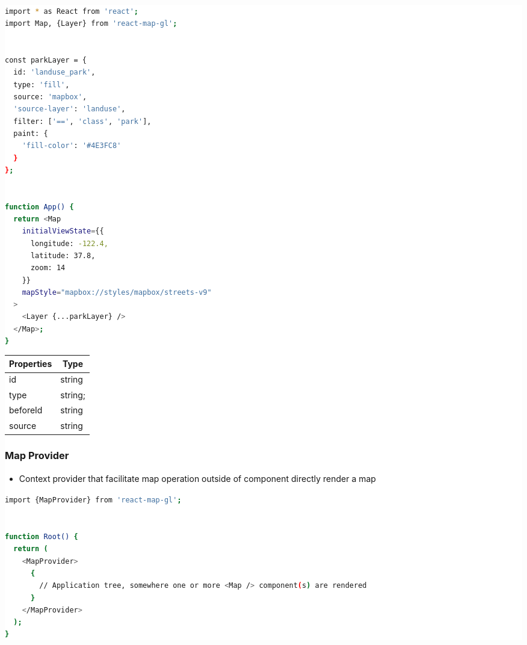 ```bash
import * as React from 'react';
import Map, {Layer} from 'react-map-gl';


const parkLayer = {
  id: 'landuse_park',
  type: 'fill',
  source: 'mapbox',
  'source-layer': 'landuse',
  filter: ['==', 'class', 'park'],
  paint: {
    'fill-color': '#4E3FC8'
  }
};


function App() {
  return <Map
    initialViewState={{
      longitude: -122.4,
      latitude: 37.8,
      zoom: 14
    }}
    mapStyle="mapbox://styles/mapbox/streets-v9"
  >
    <Layer {...parkLayer} />
  </Map>;
}
```

| Properties | Type    |
| ---------- | ------- |
| id         | string  |
| type       | string; |
| beforeId   | string  |
| source     | string  |

### Map Provider

- Context provider that facilitate map operation outside of component directly render a map

```bash
import {MapProvider} from 'react-map-gl';


function Root() {
  return (
    <MapProvider>
      {
        // Application tree, somewhere one or more <Map /> component(s) are rendered
      }
    </MapProvider>
  );
}
```
